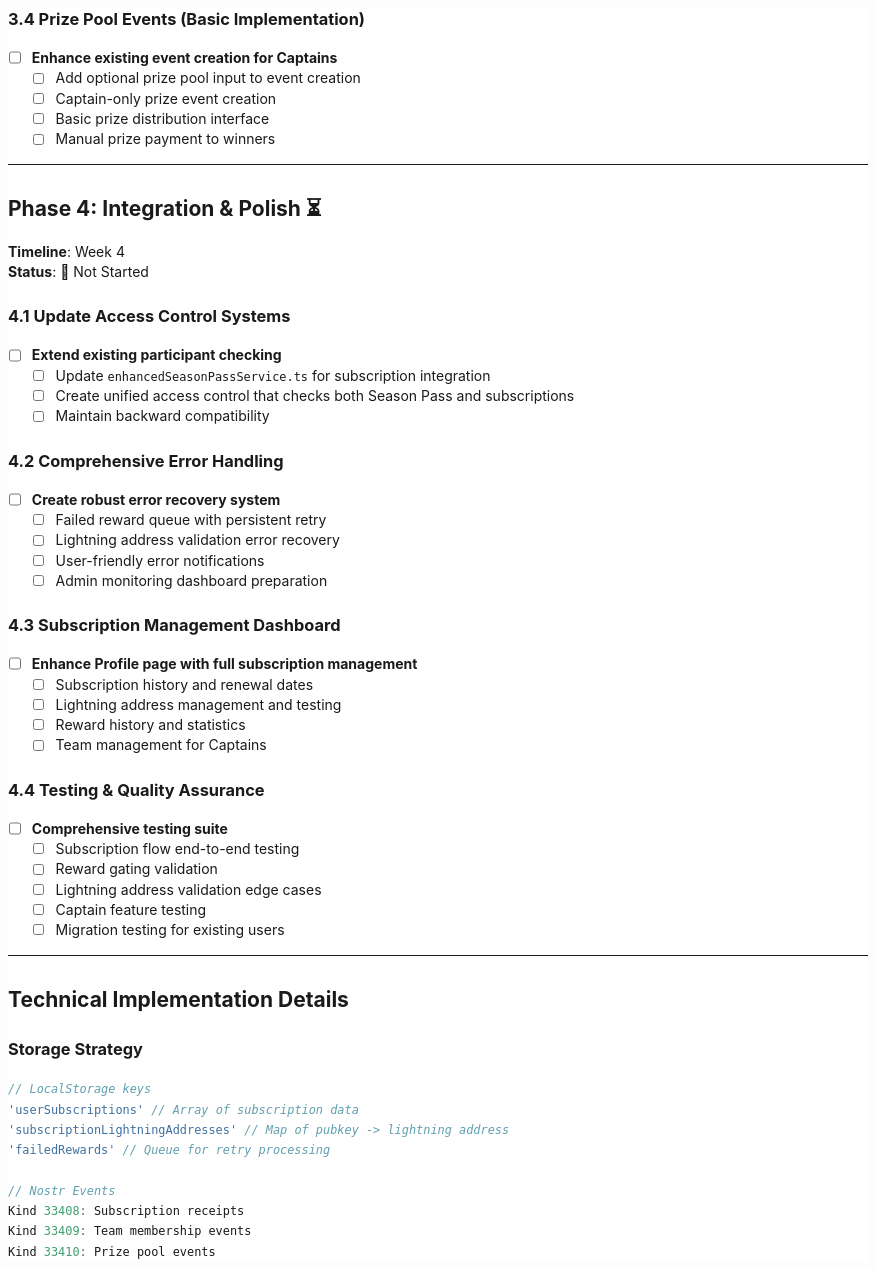### 3.4 Prize Pool Events (Basic Implementation)
- [ ] **Enhance existing event creation for Captains**
  - [ ] Add optional prize pool input to event creation
  - [ ] Captain-only prize event creation
  - [ ] Basic prize distribution interface
  - [ ] Manual prize payment to winners

---

## Phase 4: Integration & Polish ⏳
**Timeline**: Week 4  
**Status**: 🔄 Not Started

### 4.1 Update Access Control Systems
- [ ] **Extend existing participant checking**
  - [ ] Update `enhancedSeasonPassService.ts` for subscription integration
  - [ ] Create unified access control that checks both Season Pass and subscriptions
  - [ ] Maintain backward compatibility

### 4.2 Comprehensive Error Handling
- [ ] **Create robust error recovery system**
  - [ ] Failed reward queue with persistent retry
  - [ ] Lightning address validation error recovery
  - [ ] User-friendly error notifications
  - [ ] Admin monitoring dashboard preparation

### 4.3 Subscription Management Dashboard
- [ ] **Enhance Profile page with full subscription management**
  - [ ] Subscription history and renewal dates
  - [ ] Lightning address management and testing
  - [ ] Reward history and statistics
  - [ ] Team management for Captains

### 4.4 Testing & Quality Assurance
- [ ] **Comprehensive testing suite**
  - [ ] Subscription flow end-to-end testing
  - [ ] Reward gating validation
  - [ ] Lightning address validation edge cases
  - [ ] Captain feature testing
  - [ ] Migration testing for existing users

---

## Technical Implementation Details

### Storage Strategy
```javascript
// LocalStorage keys
'userSubscriptions' // Array of subscription data
'subscriptionLightningAddresses' // Map of pubkey -> lightning address
'failedRewards' // Queue for retry processing

// Nostr Events
Kind 33408: Subscription receipts
Kind 33409: Team membership events
Kind 33410: Prize pool events
```
